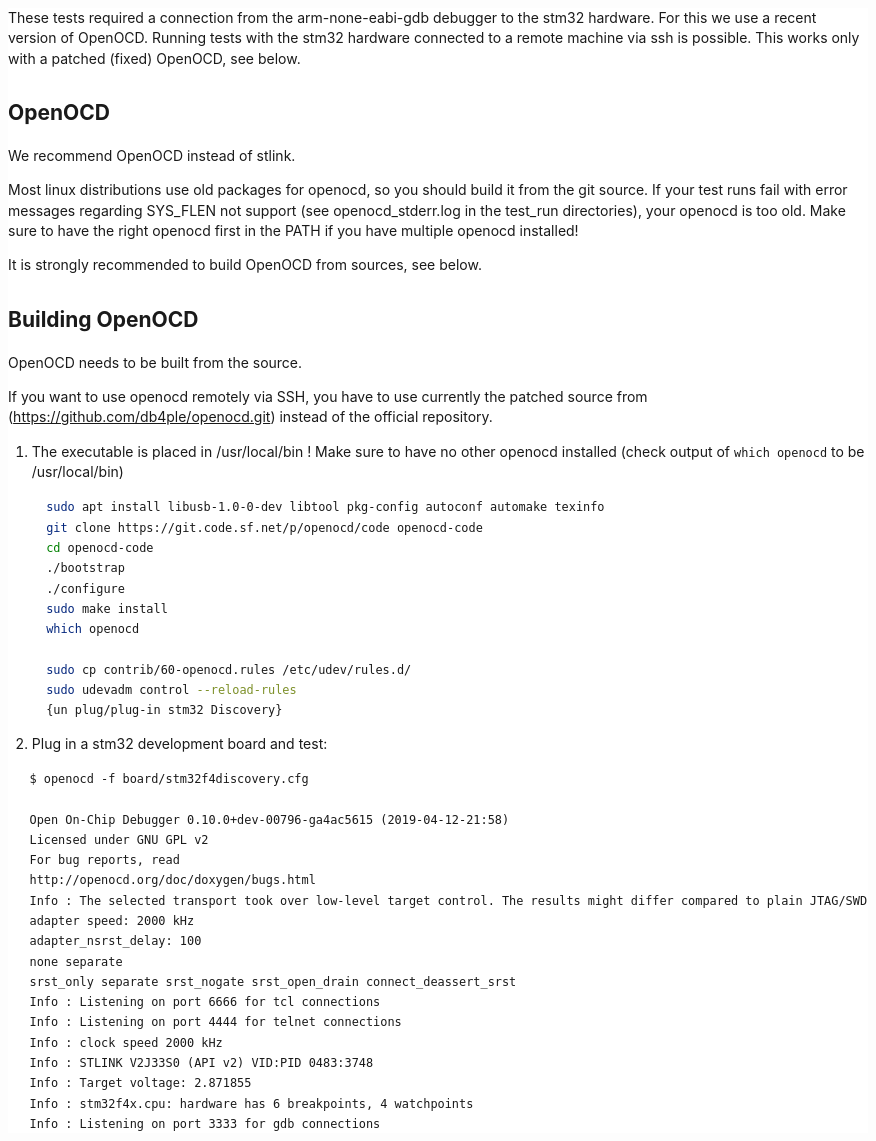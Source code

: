 These tests required a connection from the arm-none-eabi-gdb debugger
to the stm32 hardware. For this we use a recent version of
OpenOCD. Running tests with the stm32 hardware connected to a remote
machine via ssh is possible. This works only with a patched (fixed)
OpenOCD, see below.

## OpenOCD

We recommend OpenOCD instead of stlink. 

Most linux distributions use old packages for openocd, so you should
build it from the git source. If your test runs fail with error
messages regarding SYS_FLEN not support (see openocd_stderr.log in the
test_run directories), your openocd is too old. Make sure to have the
right openocd first in the PATH if you have multiple openocd
installed!

It is strongly recommended to build OpenOCD from sources, see below.

## Building OpenOCD

OpenOCD needs to be built from the source.

If you want to use openocd remotely via SSH, you have to use currently the patched
source from (https://github.com/db4ple/openocd.git) instead of the official repository.

1.
    The executable is placed in /usr/local/bin ! Make sure to have no
    other openocd installed (check output of `which openocd` to be 
    /usr/local/bin)

	```Bash
      sudo apt install libusb-1.0-0-dev libtool pkg-config autoconf automake texinfo
      git clone https://git.code.sf.net/p/openocd/code openocd-code
      cd openocd-code
      ./bootstrap
      ./configure
      sudo make install
      which openocd
	
      sudo cp contrib/60-openocd.rules /etc/udev/rules.d/
      sudo udevadm control --reload-rules
      {un plug/plug-in stm32 Discovery}
	```

2. Plug in a stm32 development board and test:

```
   $ openocd -f board/stm32f4discovery.cfg

   Open On-Chip Debugger 0.10.0+dev-00796-ga4ac5615 (2019-04-12-21:58)
   Licensed under GNU GPL v2
   For bug reports, read
   http://openocd.org/doc/doxygen/bugs.html
   Info : The selected transport took over low-level target control. The results might differ compared to plain JTAG/SWD
   adapter speed: 2000 kHz
   adapter_nsrst_delay: 100
   none separate
   srst_only separate srst_nogate srst_open_drain connect_deassert_srst
   Info : Listening on port 6666 for tcl connections
   Info : Listening on port 4444 for telnet connections
   Info : clock speed 2000 kHz
   Info : STLINK V2J33S0 (API v2) VID:PID 0483:3748
   Info : Target voltage: 2.871855
   Info : stm32f4x.cpu: hardware has 6 breakpoints, 4 watchpoints
   Info : Listening on port 3333 for gdb connections
```